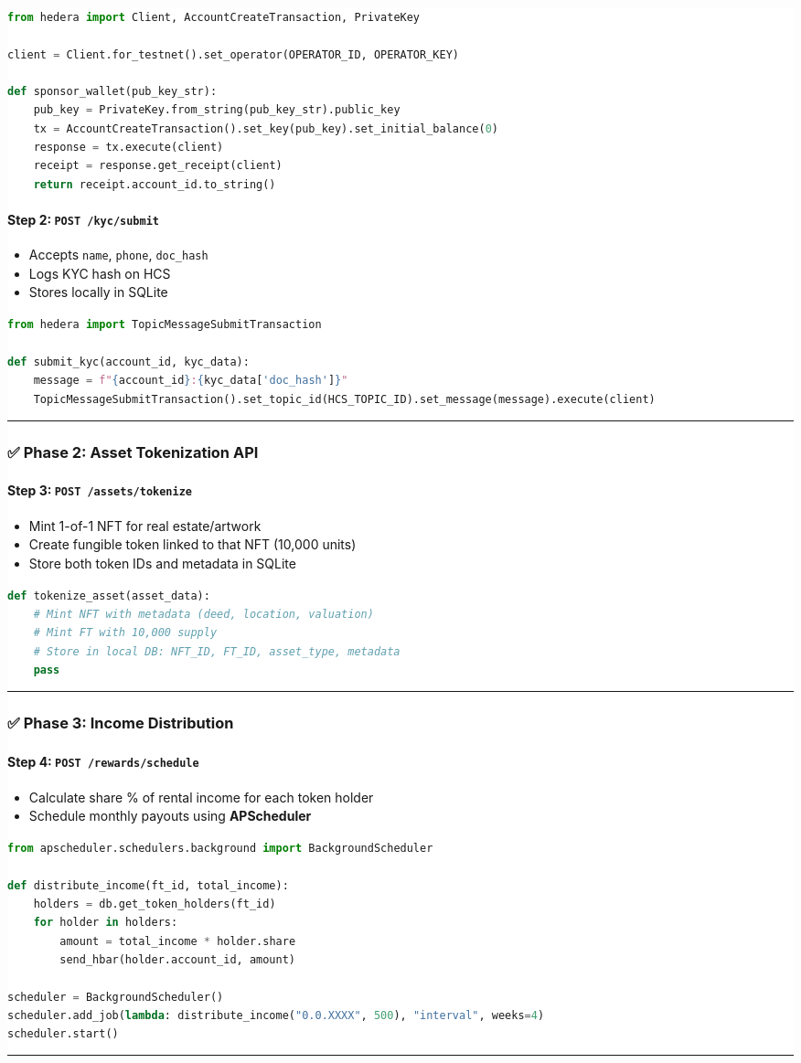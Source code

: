 ```python
from hedera import Client, AccountCreateTransaction, PrivateKey

client = Client.for_testnet().set_operator(OPERATOR_ID, OPERATOR_KEY)

def sponsor_wallet(pub_key_str):
    pub_key = PrivateKey.from_string(pub_key_str).public_key
    tx = AccountCreateTransaction().set_key(pub_key).set_initial_balance(0)
    response = tx.execute(client)
    receipt = response.get_receipt(client)
    return receipt.account_id.to_string()
```

#### Step 2: `POST /kyc/submit`

* Accepts `name`, `phone`, `doc_hash`
* Logs KYC hash on HCS
* Stores locally in SQLite

```python
from hedera import TopicMessageSubmitTransaction

def submit_kyc(account_id, kyc_data):
    message = f"{account_id}:{kyc_data['doc_hash']}"
    TopicMessageSubmitTransaction().set_topic_id(HCS_TOPIC_ID).set_message(message).execute(client)
```

---

### ✅ Phase 2: Asset Tokenization API

#### Step 3: `POST /assets/tokenize`

* Mint 1-of-1 NFT for real estate/artwork
* Create fungible token linked to that NFT (10,000 units)
* Store both token IDs and metadata in SQLite

```python
def tokenize_asset(asset_data):
    # Mint NFT with metadata (deed, location, valuation)
    # Mint FT with 10,000 supply
    # Store in local DB: NFT_ID, FT_ID, asset_type, metadata
    pass
```

---

### ✅ Phase 3: Income Distribution

#### Step 4: `POST /rewards/schedule`

* Calculate share % of rental income for each token holder
* Schedule monthly payouts using **APScheduler**

```python
from apscheduler.schedulers.background import BackgroundScheduler

def distribute_income(ft_id, total_income):
    holders = db.get_token_holders(ft_id)
    for holder in holders:
        amount = total_income * holder.share
        send_hbar(holder.account_id, amount)

scheduler = BackgroundScheduler()
scheduler.add_job(lambda: distribute_income("0.0.XXXX", 500), "interval", weeks=4)
scheduler.start()
```

---